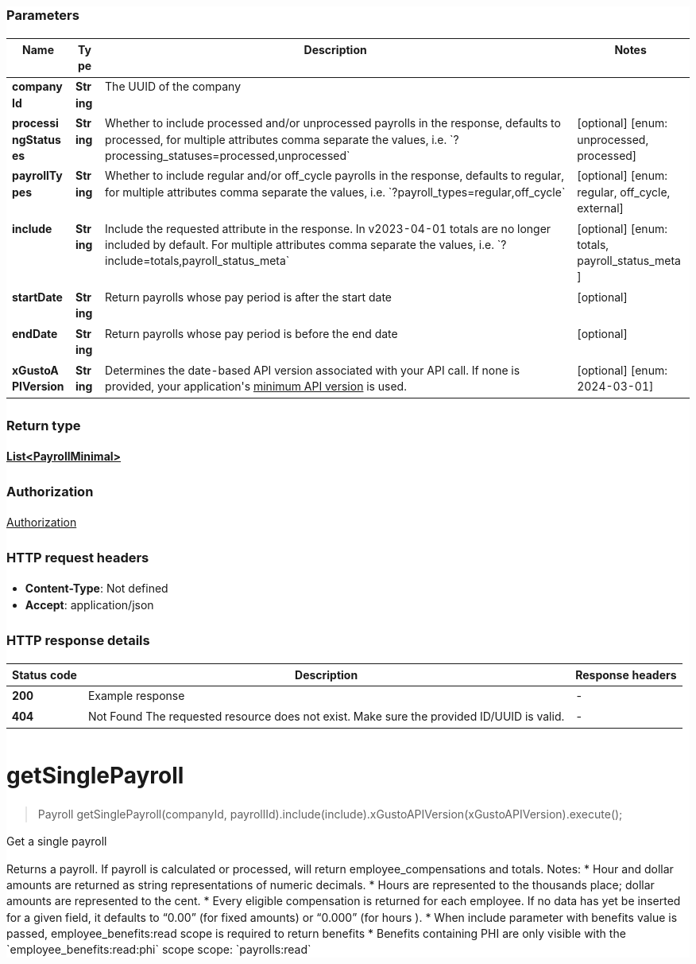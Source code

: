 ### Parameters

| Name | Type | Description  | Notes |
|------------- | ------------- | ------------- | -------------|
| **companyId** | **String**| The UUID of the company | |
| **processingStatuses** | **String**| Whether to include processed and/or unprocessed payrolls in the response, defaults to processed, for multiple attributes comma separate the values, i.e. &#x60;?processing_statuses&#x3D;processed,unprocessed&#x60; | [optional] [enum: unprocessed, processed] |
| **payrollTypes** | **String**| Whether to include regular and/or off_cycle payrolls in the response, defaults to regular, for multiple attributes comma separate the values, i.e. &#x60;?payroll_types&#x3D;regular,off_cycle&#x60; | [optional] [enum: regular, off_cycle, external] |
| **include** | **String**| Include the requested attribute in the response. In v2023-04-01 totals are no longer included by default. For multiple attributes comma separate the values, i.e. &#x60;?include&#x3D;totals,payroll_status_meta&#x60; | [optional] [enum: totals, payroll_status_meta] |
| **startDate** | **String**| Return payrolls whose pay period is after the start date | [optional] |
| **endDate** | **String**| Return payrolls whose pay period is before the end date | [optional] |
| **xGustoAPIVersion** | **String**| Determines the date-based API version associated with your API call. If none is provided, your application&#39;s [minimum API version](https://docs.gusto.com/embedded-payroll/docs/api-versioning#minimum-api-version) is used. | [optional] [enum: 2024-03-01] |

### Return type

[**List&lt;PayrollMinimal&gt;**](PayrollMinimal.md)

### Authorization

[Authorization](../README.md#Authorization)

### HTTP request headers

 - **Content-Type**: Not defined
 - **Accept**: application/json

### HTTP response details
| Status code | Description | Response headers |
|-------------|-------------|------------------|
| **200** | Example response |  -  |
| **404** | Not Found     The requested resource does not exist. Make sure the provided ID/UUID is valid.  |  -  |

<a name="getSinglePayroll"></a>
# **getSinglePayroll**
> Payroll getSinglePayroll(companyId, payrollId).include(include).xGustoAPIVersion(xGustoAPIVersion).execute();

Get a single payroll

Returns a payroll. If payroll is calculated or processed, will return employee_compensations and totals.  Notes: * Hour and dollar amounts are returned as string representations of numeric decimals. * Hours are represented to the thousands place; dollar amounts are represented to the cent. * Every eligible compensation is returned for each employee. If no data has yet be inserted for a given field, it defaults to “0.00” (for fixed amounts) or “0.000” (for hours ). * When include parameter with benefits value is passed, employee_benefits:read scope is required to return benefits   * Benefits containing PHI are only visible with the &#x60;employee_benefits:read:phi&#x60; scope  scope: &#x60;payrolls:read&#x60;
